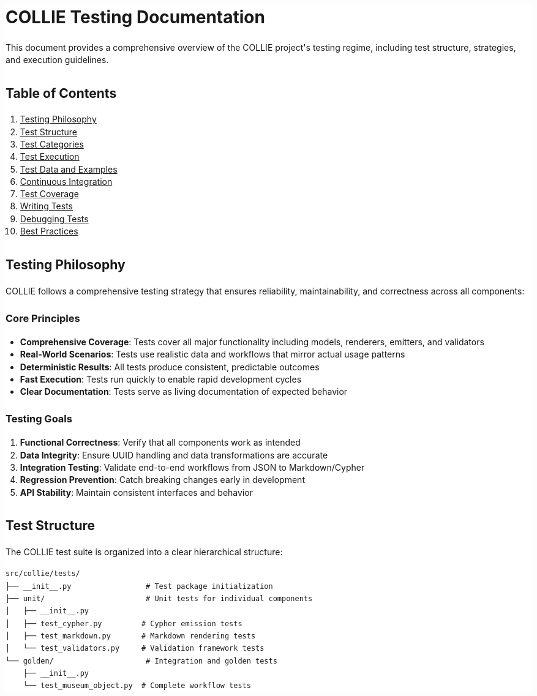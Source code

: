 # COLLIE Testing Documentation

This document provides a comprehensive overview of the COLLIE project's testing regime, including test structure, strategies, and execution guidelines.

## Table of Contents

1. [Testing Philosophy](#testing-philosophy)
2. [Test Structure](#test-structure)
3. [Test Categories](#test-categories)
4. [Test Execution](#test-execution)
5. [Test Data and Examples](#test-data-and-examples)
6. [Continuous Integration](#continuous-integration)
7. [Test Coverage](#test-coverage)
8. [Writing Tests](#writing-tests)
9. [Debugging Tests](#debugging-tests)
10. [Best Practices](#best-practices)

## Testing Philosophy

COLLIE follows a comprehensive testing strategy that ensures reliability, maintainability, and correctness across all components:

### Core Principles

- **Comprehensive Coverage**: Tests cover all major functionality including models, renderers, emitters, and validators
- **Real-World Scenarios**: Tests use realistic data and workflows that mirror actual usage patterns
- **Deterministic Results**: All tests produce consistent, predictable outcomes
- **Fast Execution**: Tests run quickly to enable rapid development cycles
- **Clear Documentation**: Tests serve as living documentation of expected behavior

### Testing Goals

1. **Functional Correctness**: Verify that all components work as intended
2. **Data Integrity**: Ensure UUID handling and data transformations are accurate
3. **Integration Testing**: Validate end-to-end workflows from JSON to Markdown/Cypher
4. **Regression Prevention**: Catch breaking changes early in development
5. **API Stability**: Maintain consistent interfaces and behavior

## Test Structure

The COLLIE test suite is organized into a clear hierarchical structure:

```
src/collie/tests/
├── __init__.py                 # Test package initialization
├── unit/                       # Unit tests for individual components
│   ├── __init__.py
│   ├── test_cypher.py         # Cypher emission tests
│   ├── test_markdown.py       # Markdown rendering tests
│   └── test_validators.py     # Validation framework tests
└── golden/                     # Integration and golden tests
    ├── __init__.py
    └── test_museum_object.py  # Complete workflow tests
```
